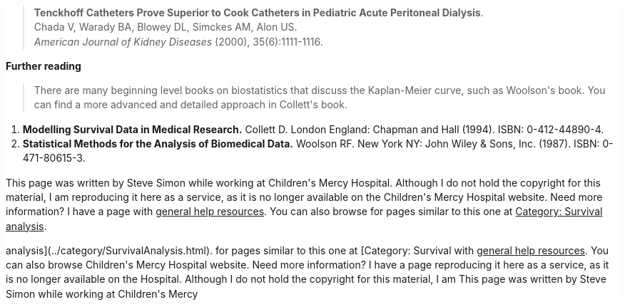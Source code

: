> **Tenckhoff Catheters Prove Superior to Cook Catheters in Pediatric
> Acute Peritoneal Dialysis**.\
> Chada V, Warady BA, Blowey DL, Simckes AM, Alon US.\
> *American Journal of Kidney Diseases* (2000), 35(6):1111-1116.

**Further reading**

> There are many beginning level books on biostatistics that discuss the
> Kaplan-Meier curve, such as Woolson\'s book. You can find a more
> advanced and detailed approach in Collett\'s book.

1.  **Modelling Survival Data in Medical Research.** Collett D. London
    England: Chapman and Hall (1994). ISBN: 0-412-44890-4.
2.  **Statistical Methods for the Analysis of Biomedical Data.** Woolson
    RF. New York NY: John Wiley & Sons, Inc. (1987). ISBN:
    0-471-80615-3.

This page was written by Steve Simon while working at Children\'s Mercy
Hospital. Although I do not hold the copyright for this material, I am
reproducing it here as a service, as it is no longer available on the
Children\'s Mercy Hospital website. Need more information? I have a page
with [general help resources](../GeneralHelp.html). You can also browse
for pages similar to this one at [Category: Survival
analysis](../category/SurvivalAnalysis.html).

analysis](../category/SurvivalAnalysis.html).
for pages similar to this one at [Category: Survival
with [general help resources](../GeneralHelp.html). You can also browse
Children\'s Mercy Hospital website. Need more information? I have a page
reproducing it here as a service, as it is no longer available on the
Hospital. Although I do not hold the copyright for this material, I am
This page was written by Steve Simon while working at Children\'s Mercy



